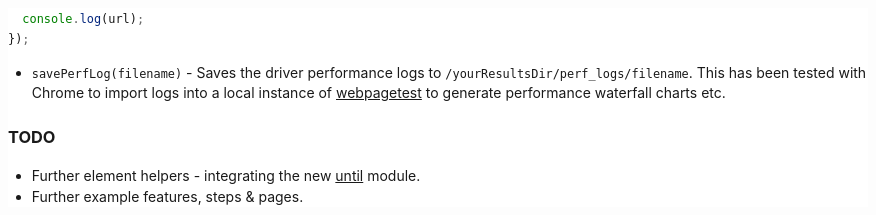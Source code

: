 ```javascript
  console.log(url);
});
```
* `savePerfLog(filename)` - Saves the driver performance logs to `/yourResultsDir/perf_logs/filename`. This has been tested with Chrome to import logs into a local instance of [webpagetest](http://www.webpagetest.org/) to generate performance waterfall charts etc.

### TODO

* Further element helpers - integrating the new [until](https://github.com/SeleniumHQ/selenium/blob/master/javascript/node/selenium-webdriver/CHANGES.md#v2440) module.
* Further example features, steps & pages.
